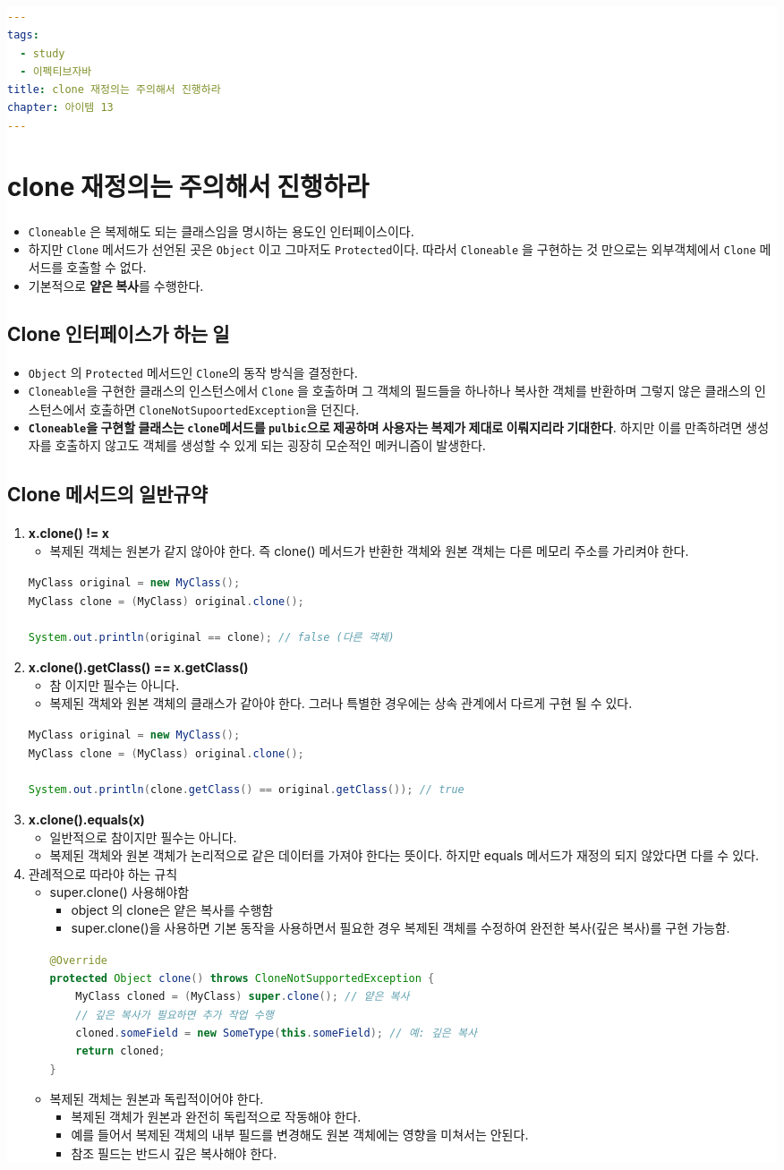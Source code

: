 ```yaml
---
tags:
  - study
  - 이펙티브자바
title: clone 재정의는 주의해서 진행하라
chapter: 아이템 13
---
```

# clone 재정의는 주의해서 진행하라

- `Cloneable` 은 복제해도 되는 클래스임을 명시하는 용도인 인터페이스이다.
- 하지만 `Clone` 메서드가 선언된 곳은 `Object` 이고 그마저도 `Protected`이다. 따라서 `Cloneable` 을 구현하는 것 만으로는 외부객체에서 `Clone` 메서드를 호출할 수 없다.
- 기본적으로 **얕은 복사**를 수행한다.

## Clone 인터페이스가 하는 일
- `Object` 의 `Protected` 메서드인 `Clone`의 동작 방식을 결정한다.
- `Cloneable`을 구현한 클래스의 인스턴스에서 `Clone` 을 호출하며 그 객체의 필드들을 하나하나 복사한 객체를 반환하며 그렇지 않은 클래스의 인스턴스에서 호출하면 `CloneNotSupoortedException`을 던진다.
- **`Cloneable`을 구현할 클래스는 `clone`메서드를 `pulbic`으로 제공하며 사용자는 복제가 제대로 이뤄지리라 기대한다**. 하지만 이를 만족하려면 생성자를 호출하지 않고도 객체를 생성할 수 있게 되는 굉장히 모순적인 메커니즘이 발생한다.

## Clone 메서드의 일반규약

1. **x.clone() != x**
	- 복제된 객체는 원본가 같지 않아야 한다. 즉 clone() 메서드가 반환한 객체와 원본 객체는 다른 메모리 주소를 가리켜야 한다.
	```java
	MyClass original = new MyClass();
	MyClass clone = (MyClass) original.clone();
	
	System.out.println(original == clone); // false (다른 객체)
	```
2. **x.clone().getClass() == x.getClass()**
	- 참 이지만 필수는 아니다.
	- 복제된 객체와 원본 객체의 클래스가 같아야 한다. 그러나 특별한 경우에는 상속 관계에서 다르게 구현 될 수 있다.
	```java
	MyClass original = new MyClass();
	MyClass clone = (MyClass) original.clone();
	
	System.out.println(clone.getClass() == original.getClass()); // true
	```
3. **x.clone().equals(x)**
	- 일반적으로 참이지만 필수는 아니다.
	- 복제된 객체와 원본 객체가 논리적으로 같은 데이터를 가져야 한다는 뜻이다. 하지만 equals 메서드가 재정의 되지 않았다면 다를 수 있다.
 4. 관례적으로 따라야 하는 규칙
	- super.clone() 사용해야함
		- object 의 clone은 얕은 복사를 수행함
		- super.clone()을 사용하면 기본 동작을 사용하면서 필요한 경우 복제된 객체를 수정하여 완전한 복사(깊은 복사)를 구현 가능함.
		```java
		@Override
		protected Object clone() throws CloneNotSupportedException {
		    MyClass cloned = (MyClass) super.clone(); // 얕은 복사
		    // 깊은 복사가 필요하면 추가 작업 수행
		    cloned.someField = new SomeType(this.someField); // 예: 깊은 복사
		    return cloned;
		}
		```
	- 복제된 객체는 원본과 독립적이어야 한다.
		- 복제된 객체가 원본과 완전히 독립적으로 작동해야 한다.
		- 예를 들어서 복제된 객체의 내부 필드를 변경해도 원본 객체에는 영향을 미쳐서는 안된다.
		- 참조 필드는 반드시 깊은 복사해야 한다.